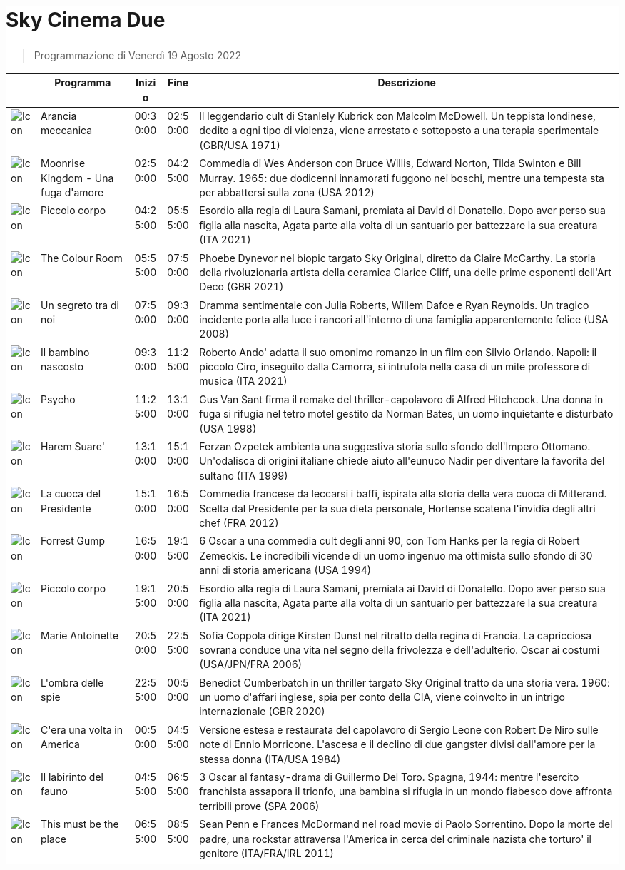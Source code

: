 # Sky Cinema Due
> Programmazione di Venerdì 19 Agosto 2022

||Programma|Inizio|Fine|Descrizione|
|---|---|---|---|---|
|![Icon](https://guidatv.sky.it/uuid/e2eb1eeb-d73f-4802-98a0-19c7fa226365/cover?md5ChecksumParam=aacb35ab6dbe52eabd276bdc6fa2fcff)|Arancia meccanica|00:30:00|02:50:00|Il leggendario cult di Stanlely Kubrick con Malcolm McDowell. Un teppista londinese, dedito a ogni tipo di violenza, viene arrestato e sottoposto a una terapia sperimentale (GBR/USA 1971)
|![Icon](https://guidatv.sky.it/uuid/419f1d0a-8a3e-429c-b3a4-d4a10137ceb2/cover?md5ChecksumParam=4a6026a534088da8512c00f3721fc4f7)|Moonrise Kingdom - Una fuga d&#039;amore|02:50:00|04:25:00|Commedia di Wes Anderson con Bruce Willis, Edward Norton, Tilda Swinton e Bill Murray. 1965: due dodicenni innamorati fuggono nei boschi, mentre una tempesta sta per abbattersi sulla zona (USA 2012)
|![Icon](https://guidatv.sky.it/uuid/f0c4efac-174e-4437-aec1-1dbc7ce1bf84/cover?md5ChecksumParam=a7a20919970bd09c69689d64d162a6c5)|Piccolo corpo|04:25:00|05:55:00|Esordio alla regia di Laura Samani, premiata ai David di Donatello. Dopo aver perso sua figlia alla nascita, Agata parte alla volta di un santuario per battezzare la sua creatura (ITA 2021)
|![Icon](https://guidatv.sky.it/uuid/89de06e7-ebcd-47b5-9020-3eaab1eb706b/cover?md5ChecksumParam=0e286ad46fd4d5e5338fd8fa9a3e3c52)|The Colour Room|05:55:00|07:50:00|Phoebe Dynevor nel biopic targato Sky Original, diretto da Claire McCarthy. La storia della rivoluzionaria artista della ceramica Clarice Cliff, una delle prime esponenti dell&#039;Art Deco (GBR 2021)
|![Icon](https://guidatv.sky.it/uuid/f09cb605-d94d-47c7-870b-c378db574b7d/cover?md5ChecksumParam=8262e1f0e2f071ad85d09af3f1a71761)|Un segreto tra di noi|07:50:00|09:30:00|Dramma sentimentale con Julia Roberts, Willem Dafoe e Ryan Reynolds. Un tragico incidente porta alla luce i rancori all&#039;interno di una famiglia apparentemente felice (USA 2008)
|![Icon](https://guidatv.sky.it/uuid/f5485a8f-e3c6-448e-9aa4-e2d68c239926/cover?md5ChecksumParam=a18a534d74ca267f6bf3b728957bdb63)|Il bambino nascosto|09:30:00|11:25:00|Roberto Ando&#039; adatta il suo omonimo romanzo in un film con Silvio Orlando. Napoli: il piccolo Ciro, inseguito dalla Camorra, si intrufola nella casa di un mite professore di musica (ITA 2021)
|![Icon](https://guidatv.sky.it/uuid/53c470e2-44a1-4480-9cfb-255184ab7bb2/cover?md5ChecksumParam=eb293ef0408e96a4013de38369e96f47)|Psycho|11:25:00|13:10:00|Gus Van Sant firma il remake del thriller-capolavoro di Alfred Hitchcock. Una donna in fuga si rifugia nel tetro motel gestito da Norman Bates, un uomo inquietante e disturbato (USA 1998)
|![Icon](https://guidatv.sky.it/uuid/54f86f83-3aa4-4884-b43d-20138b1bfcbe/cover?md5ChecksumParam=ab6e56587352f983af6a39a216e9bd07)|Harem Suare&#039;|13:10:00|15:10:00|Ferzan Ozpetek ambienta una suggestiva storia sullo sfondo dell&#039;Impero Ottomano. Un&#039;odalisca di origini italiane chiede aiuto all&#039;eunuco Nadir per diventare la favorita del sultano (ITA 1999)
|![Icon](https://guidatv.sky.it/uuid/81874fdb-e1bb-46f4-81bd-b90781546693/cover?md5ChecksumParam=d51b017ca810a15bf7bcbcfcae043c47)|La cuoca del Presidente|15:10:00|16:50:00|Commedia francese da leccarsi i baffi, ispirata alla storia della vera cuoca di Mitterand. Scelta dal Presidente per la sua dieta personale, Hortense scatena l&#039;invidia degli altri chef (FRA 2012)
|![Icon](https://guidatv.sky.it/uuid/b4f72201-7927-46ce-ac47-41fb03e4b1e4/cover?md5ChecksumParam=4c078acb8e3f6c2413f85b0c0a9a353c)|Forrest Gump|16:50:00|19:15:00|6 Oscar a una commedia cult degli anni 90, con Tom Hanks per la regia di Robert Zemeckis. Le incredibili vicende di un uomo ingenuo ma ottimista sullo sfondo di 30 anni di storia americana (USA 1994)
|![Icon](https://guidatv.sky.it/uuid/f0c4efac-174e-4437-aec1-1dbc7ce1bf84/cover?md5ChecksumParam=a7a20919970bd09c69689d64d162a6c5)|Piccolo corpo|19:15:00|20:50:00|Esordio alla regia di Laura Samani, premiata ai David di Donatello. Dopo aver perso sua figlia alla nascita, Agata parte alla volta di un santuario per battezzare la sua creatura (ITA 2021)
|![Icon](https://guidatv.sky.it/uuid/61eee4cd-b7b5-4148-8180-b3b88d36fa91/cover?md5ChecksumParam=2c4a8d2d54b56f855c75a70ab0b7c4b6)|Marie Antoinette|20:50:00|22:55:00|Sofia Coppola dirige Kirsten Dunst nel ritratto della regina di Francia. La capricciosa sovrana conduce una vita nel segno della frivolezza e dell&#039;adulterio. Oscar ai costumi (USA/JPN/FRA 2006)
|![Icon](https://guidatv.sky.it/uuid/cad515c4-f2d4-4308-9089-63e5fc955042/cover?md5ChecksumParam=35cae951330cd67a3d2a93b2e7ea6d04)|L&#039;ombra delle spie|22:55:00|00:50:00|Benedict Cumberbatch in un thriller targato Sky Original tratto da una storia vera. 1960: un uomo d&#039;affari inglese, spia per conto della CIA, viene coinvolto in un intrigo internazionale (GBR 2020)
|![Icon](https://guidatv.sky.it/uuid/6b6cec9a-b4a1-49f1-88c1-70aa8635d977/cover?md5ChecksumParam=5e71537bf4fb0cbae751cfd62de001c2)|C&#039;era una volta in America|00:50:00|04:55:00|Versione estesa e restaurata del capolavoro di Sergio Leone con Robert De Niro sulle note di Ennio Morricone. L&#039;ascesa e il declino di due gangster divisi dall&#039;amore per la stessa donna (ITA/USA 1984)
|![Icon](https://guidatv.sky.it/uuid/e4f6d979-d122-480a-bacf-1568c276f9de/cover?md5ChecksumParam=ed689700b79d25c47fa29a3ce20e2010)|Il labirinto del fauno|04:55:00|06:55:00|3 Oscar al fantasy-drama di Guillermo Del Toro. Spagna, 1944: mentre l&#039;esercito franchista assapora il trionfo, una bambina si rifugia in un mondo fiabesco dove affronta terribili prove (SPA 2006)
|![Icon](https://guidatv.sky.it/uuid/01927b91-aa1e-4d18-8432-8d098a88c168/cover?md5ChecksumParam=5f719fdd8e1f65bf62b3765db255c6fc)|This must be the place|06:55:00|08:55:00|Sean Penn e Frances McDormand nel road movie di Paolo Sorrentino. Dopo la morte del padre, una rockstar attraversa l&#039;America in cerca del criminale nazista che torturo&#039; il genitore (ITA/FRA/IRL 2011)